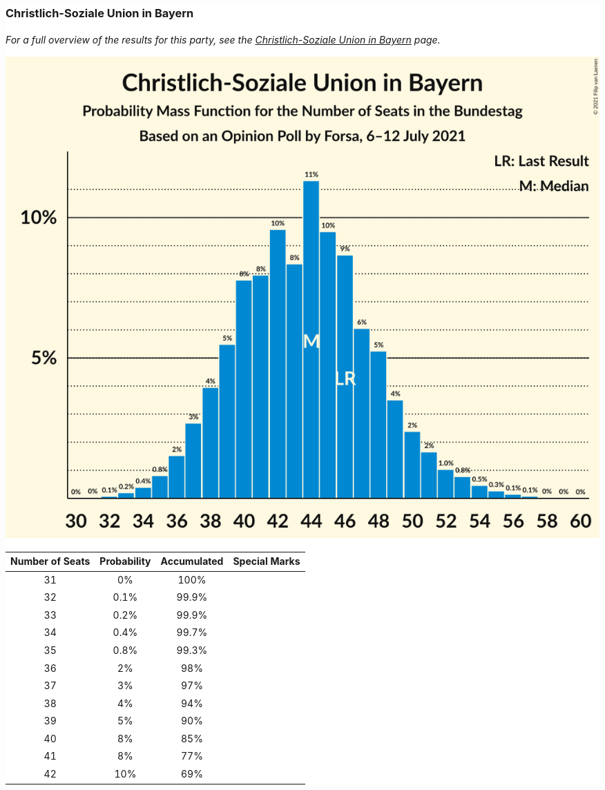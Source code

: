 ### Christlich-Soziale Union in Bayern

*For a full overview of the results for this party, see the [Christlich-Soziale Union in Bayern](party-christlich-sozialeunioninbayern.html) page.*

![Graph with seats probability mass function not yet produced](2021-07-12-Forsa-seats-pmf-christlich-sozialeunioninbayern.png "Seats Probability Mass Function")

| Number of Seats | Probability | Accumulated | Special Marks |
|:---------------:|:-----------:|:-----------:|:-------------:|
| 31 | 0% | 100% |  |
| 32 | 0.1% | 99.9% |  |
| 33 | 0.2% | 99.9% |  |
| 34 | 0.4% | 99.7% |  |
| 35 | 0.8% | 99.3% |  |
| 36 | 2% | 98% |  |
| 37 | 3% | 97% |  |
| 38 | 4% | 94% |  |
| 39 | 5% | 90% |  |
| 40 | 8% | 85% |  |
| 41 | 8% | 77% |  |
| 42 | 10% | 69% |  |